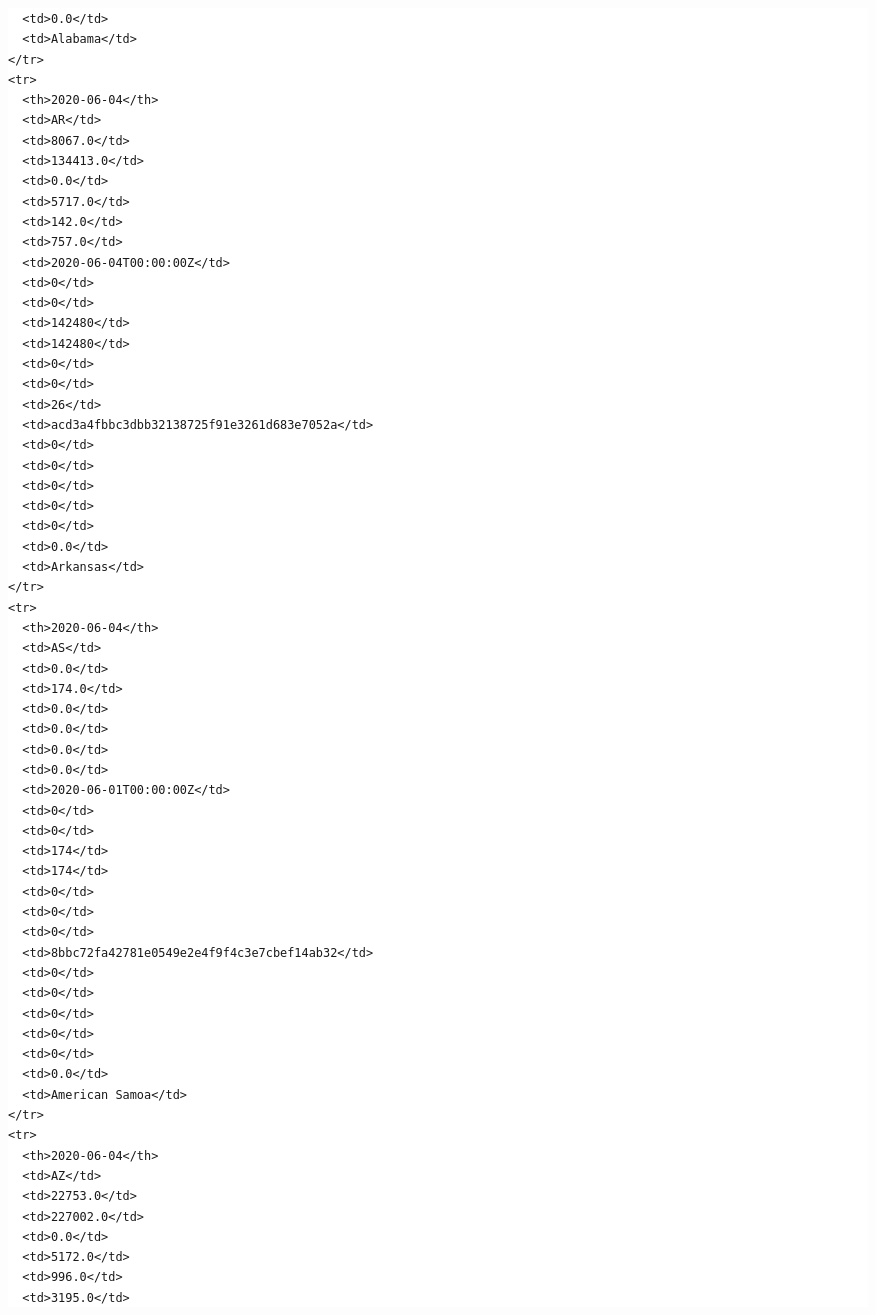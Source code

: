       <td>0.0</td>
      <td>Alabama</td>
    </tr>
    <tr>
      <th>2020-06-04</th>
      <td>AR</td>
      <td>8067.0</td>
      <td>134413.0</td>
      <td>0.0</td>
      <td>5717.0</td>
      <td>142.0</td>
      <td>757.0</td>
      <td>2020-06-04T00:00:00Z</td>
      <td>0</td>
      <td>0</td>
      <td>142480</td>
      <td>142480</td>
      <td>0</td>
      <td>0</td>
      <td>26</td>
      <td>acd3a4fbbc3dbb32138725f91e3261d683e7052a</td>
      <td>0</td>
      <td>0</td>
      <td>0</td>
      <td>0</td>
      <td>0</td>
      <td>0.0</td>
      <td>Arkansas</td>
    </tr>
    <tr>
      <th>2020-06-04</th>
      <td>AS</td>
      <td>0.0</td>
      <td>174.0</td>
      <td>0.0</td>
      <td>0.0</td>
      <td>0.0</td>
      <td>0.0</td>
      <td>2020-06-01T00:00:00Z</td>
      <td>0</td>
      <td>0</td>
      <td>174</td>
      <td>174</td>
      <td>0</td>
      <td>0</td>
      <td>0</td>
      <td>8bbc72fa42781e0549e2e4f9f4c3e7cbef14ab32</td>
      <td>0</td>
      <td>0</td>
      <td>0</td>
      <td>0</td>
      <td>0</td>
      <td>0.0</td>
      <td>American Samoa</td>
    </tr>
    <tr>
      <th>2020-06-04</th>
      <td>AZ</td>
      <td>22753.0</td>
      <td>227002.0</td>
      <td>0.0</td>
      <td>5172.0</td>
      <td>996.0</td>
      <td>3195.0</td>